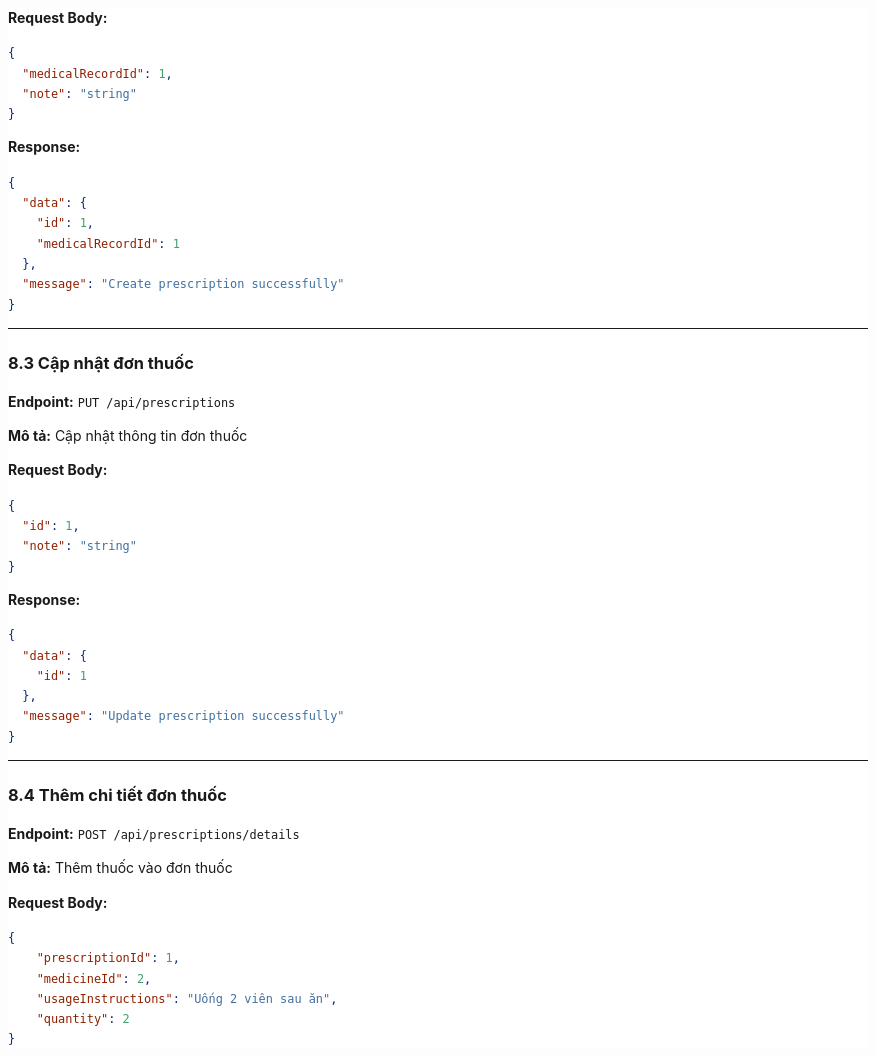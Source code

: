 **Request Body:**
```json
{
  "medicalRecordId": 1,
  "note": "string"
}
```

**Response:**
```json
{
  "data": {
    "id": 1,
    "medicalRecordId": 1
  },
  "message": "Create prescription successfully"
}
```

---

### 8.3 Cập nhật đơn thuốc
**Endpoint:** `PUT /api/prescriptions`

**Mô tả:** Cập nhật thông tin đơn thuốc

**Request Body:**
```json
{
  "id": 1,
  "note": "string"
}
```

**Response:**
```json
{
  "data": {
    "id": 1
  },
  "message": "Update prescription successfully"
}
```

---

### 8.4 Thêm chi tiết đơn thuốc
**Endpoint:** `POST /api/prescriptions/details`

**Mô tả:** Thêm thuốc vào đơn thuốc

**Request Body:**
```json
{
	"prescriptionId": 1,
    "medicineId": 2,
    "usageInstructions": "Uống 2 viên sau ăn",
    "quantity": 2
}
```
